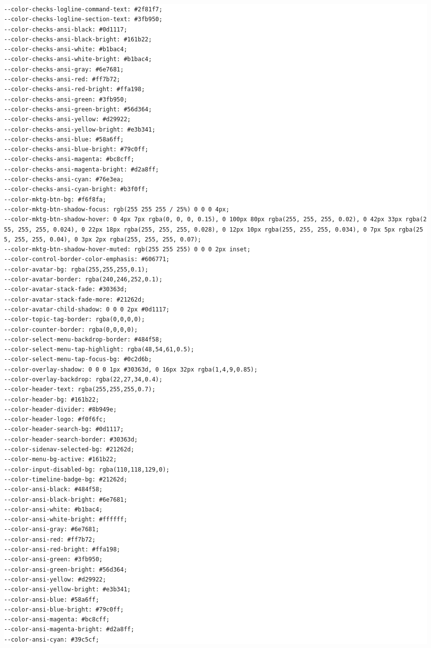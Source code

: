     --color-checks-logline-command-text: #2f81f7;
    --color-checks-logline-section-text: #3fb950;
    --color-checks-ansi-black: #0d1117;
    --color-checks-ansi-black-bright: #161b22;
    --color-checks-ansi-white: #b1bac4;
    --color-checks-ansi-white-bright: #b1bac4;
    --color-checks-ansi-gray: #6e7681;
    --color-checks-ansi-red: #ff7b72;
    --color-checks-ansi-red-bright: #ffa198;
    --color-checks-ansi-green: #3fb950;
    --color-checks-ansi-green-bright: #56d364;
    --color-checks-ansi-yellow: #d29922;
    --color-checks-ansi-yellow-bright: #e3b341;
    --color-checks-ansi-blue: #58a6ff;
    --color-checks-ansi-blue-bright: #79c0ff;
    --color-checks-ansi-magenta: #bc8cff;
    --color-checks-ansi-magenta-bright: #d2a8ff;
    --color-checks-ansi-cyan: #76e3ea;
    --color-checks-ansi-cyan-bright: #b3f0ff;
    --color-mktg-btn-bg: #f6f8fa;
    --color-mktg-btn-shadow-focus: rgb(255 255 255 / 25%) 0 0 0 4px;
    --color-mktg-btn-shadow-hover: 0 4px 7px rgba(0, 0, 0, 0.15), 0 100px 80px rgba(255, 255, 255, 0.02), 0 42px 33px rgba(255, 255, 255, 0.024), 0 22px 18px rgba(255, 255, 255, 0.028), 0 12px 10px rgba(255, 255, 255, 0.034), 0 7px 5px rgba(255, 255, 255, 0.04), 0 3px 2px rgba(255, 255, 255, 0.07);
    --color-mktg-btn-shadow-hover-muted: rgb(255 255 255) 0 0 0 2px inset;
    --color-control-border-color-emphasis: #606771;
    --color-avatar-bg: rgba(255,255,255,0.1);
    --color-avatar-border: rgba(240,246,252,0.1);
    --color-avatar-stack-fade: #30363d;
    --color-avatar-stack-fade-more: #21262d;
    --color-avatar-child-shadow: 0 0 0 2px #0d1117;
    --color-topic-tag-border: rgba(0,0,0,0);
    --color-counter-border: rgba(0,0,0,0);
    --color-select-menu-backdrop-border: #484f58;
    --color-select-menu-tap-highlight: rgba(48,54,61,0.5);
    --color-select-menu-tap-focus-bg: #0c2d6b;
    --color-overlay-shadow: 0 0 0 1px #30363d, 0 16px 32px rgba(1,4,9,0.85);
    --color-overlay-backdrop: rgba(22,27,34,0.4);
    --color-header-text: rgba(255,255,255,0.7);
    --color-header-bg: #161b22;
    --color-header-divider: #8b949e;
    --color-header-logo: #f0f6fc;
    --color-header-search-bg: #0d1117;
    --color-header-search-border: #30363d;
    --color-sidenav-selected-bg: #21262d;
    --color-menu-bg-active: #161b22;
    --color-input-disabled-bg: rgba(110,118,129,0);
    --color-timeline-badge-bg: #21262d;
    --color-ansi-black: #484f58;
    --color-ansi-black-bright: #6e7681;
    --color-ansi-white: #b1bac4;
    --color-ansi-white-bright: #ffffff;
    --color-ansi-gray: #6e7681;
    --color-ansi-red: #ff7b72;
    --color-ansi-red-bright: #ffa198;
    --color-ansi-green: #3fb950;
    --color-ansi-green-bright: #56d364;
    --color-ansi-yellow: #d29922;
    --color-ansi-yellow-bright: #e3b341;
    --color-ansi-blue: #58a6ff;
    --color-ansi-blue-bright: #79c0ff;
    --color-ansi-magenta: #bc8cff;
    --color-ansi-magenta-bright: #d2a8ff;
    --color-ansi-cyan: #39c5cf;